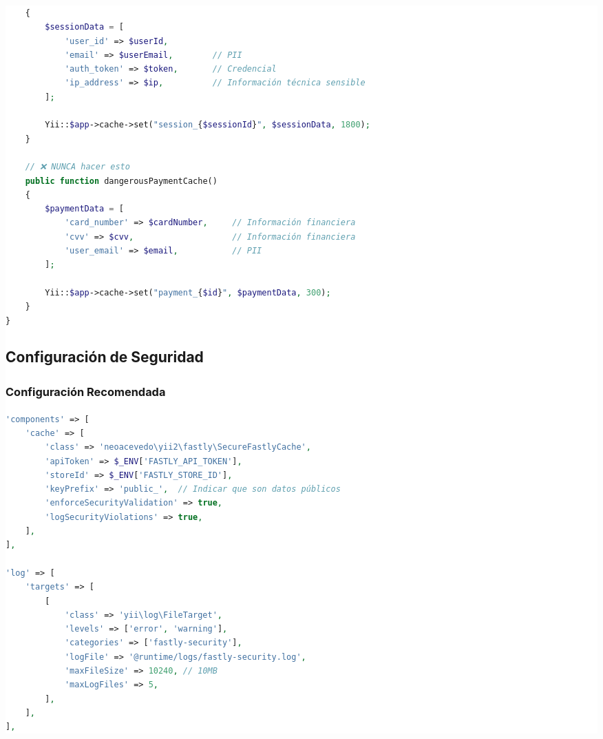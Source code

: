 ```php
    {
        $sessionData = [
            'user_id' => $userId,
            'email' => $userEmail,        // PII
            'auth_token' => $token,       // Credencial
            'ip_address' => $ip,          // Información técnica sensible
        ];
        
        Yii::$app->cache->set("session_{$sessionId}", $sessionData, 1800);
    }
    
    // ❌ NUNCA hacer esto
    public function dangerousPaymentCache()
    {
        $paymentData = [
            'card_number' => $cardNumber,     // Información financiera
            'cvv' => $cvv,                    // Información financiera
            'user_email' => $email,           // PII
        ];
        
        Yii::$app->cache->set("payment_{$id}", $paymentData, 300);
    }
}
```

## Configuración de Seguridad

### Configuración Recomendada

```php
'components' => [
    'cache' => [
        'class' => 'neoacevedo\yii2\fastly\SecureFastlyCache',
        'apiToken' => $_ENV['FASTLY_API_TOKEN'],
        'storeId' => $_ENV['FASTLY_STORE_ID'],
        'keyPrefix' => 'public_',  // Indicar que son datos públicos
        'enforceSecurityValidation' => true,
        'logSecurityViolations' => true,
    ],
],

'log' => [
    'targets' => [
        [
            'class' => 'yii\log\FileTarget',
            'levels' => ['error', 'warning'],
            'categories' => ['fastly-security'],
            'logFile' => '@runtime/logs/fastly-security.log',
            'maxFileSize' => 10240, // 10MB
            'maxLogFiles' => 5,
        ],
    ],
],
```
